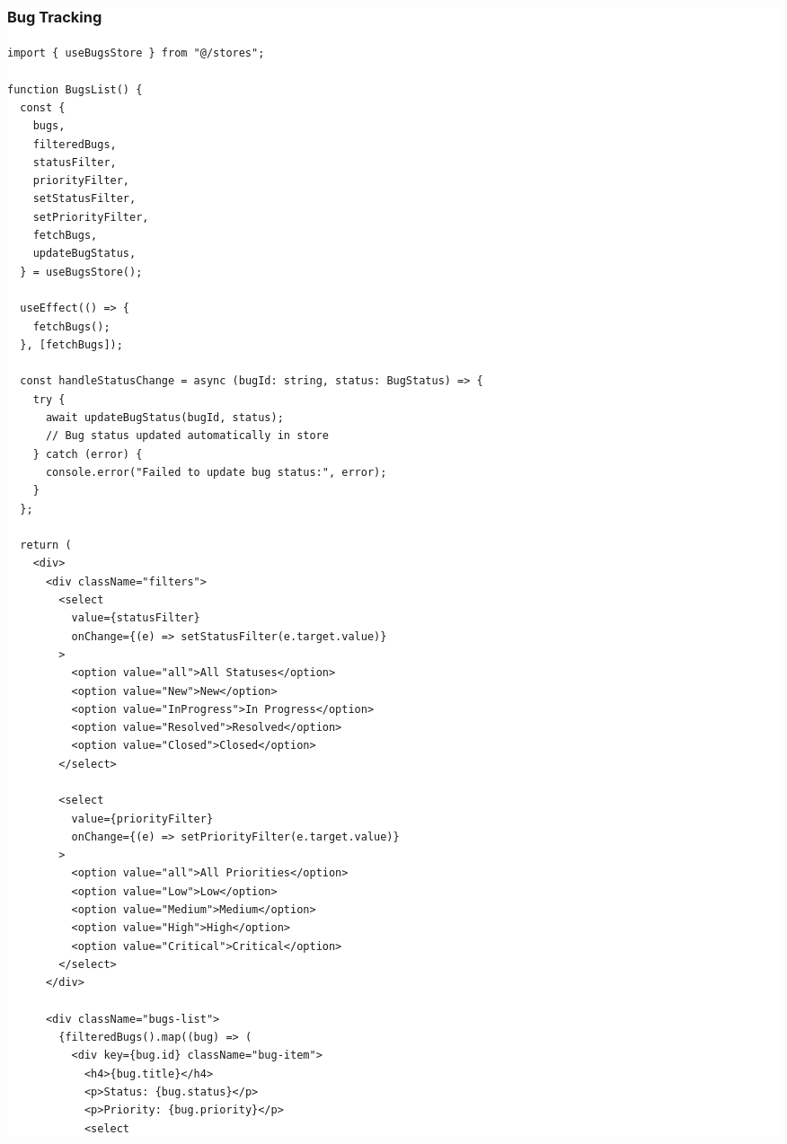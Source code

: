 ### Bug Tracking

```tsx
import { useBugsStore } from "@/stores";

function BugsList() {
  const {
    bugs,
    filteredBugs,
    statusFilter,
    priorityFilter,
    setStatusFilter,
    setPriorityFilter,
    fetchBugs,
    updateBugStatus,
  } = useBugsStore();

  useEffect(() => {
    fetchBugs();
  }, [fetchBugs]);

  const handleStatusChange = async (bugId: string, status: BugStatus) => {
    try {
      await updateBugStatus(bugId, status);
      // Bug status updated automatically in store
    } catch (error) {
      console.error("Failed to update bug status:", error);
    }
  };

  return (
    <div>
      <div className="filters">
        <select
          value={statusFilter}
          onChange={(e) => setStatusFilter(e.target.value)}
        >
          <option value="all">All Statuses</option>
          <option value="New">New</option>
          <option value="InProgress">In Progress</option>
          <option value="Resolved">Resolved</option>
          <option value="Closed">Closed</option>
        </select>

        <select
          value={priorityFilter}
          onChange={(e) => setPriorityFilter(e.target.value)}
        >
          <option value="all">All Priorities</option>
          <option value="Low">Low</option>
          <option value="Medium">Medium</option>
          <option value="High">High</option>
          <option value="Critical">Critical</option>
        </select>
      </div>

      <div className="bugs-list">
        {filteredBugs().map((bug) => (
          <div key={bug.id} className="bug-item">
            <h4>{bug.title}</h4>
            <p>Status: {bug.status}</p>
            <p>Priority: {bug.priority}</p>
            <select
```